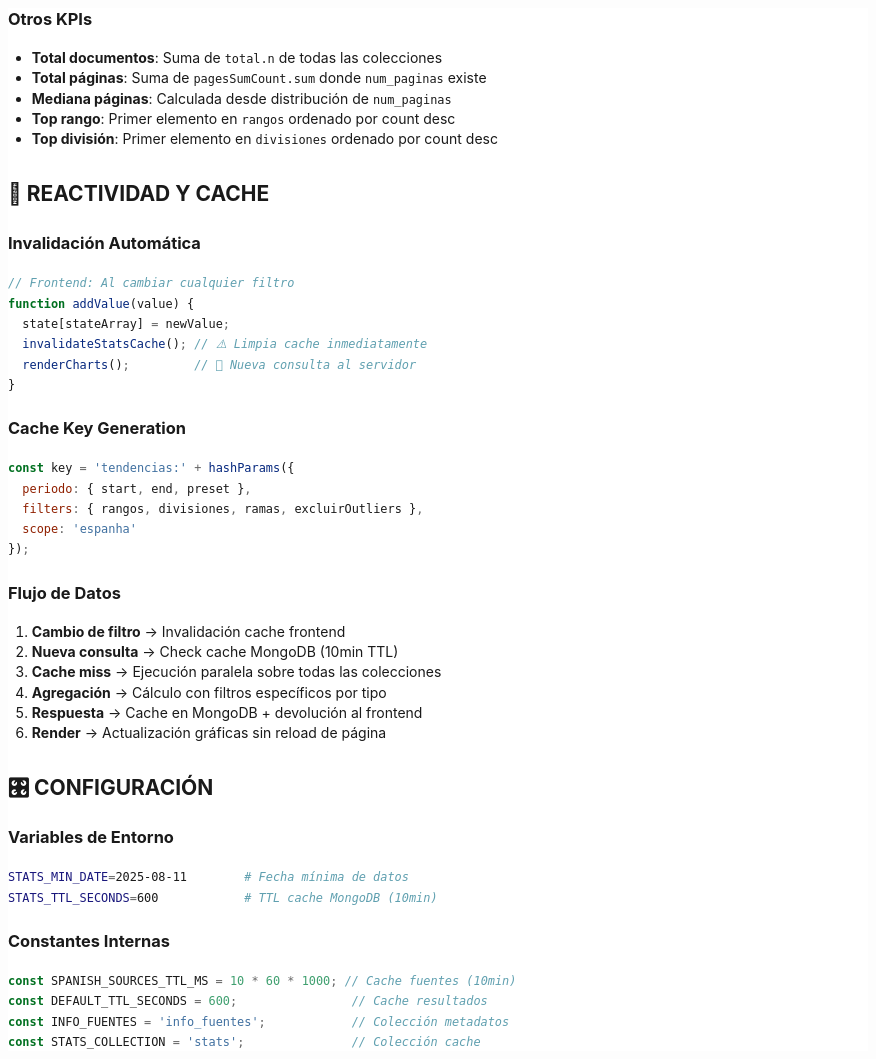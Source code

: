 ### **Otros KPIs**
- **Total documentos**: Suma de `total.n` de todas las colecciones
- **Total páginas**: Suma de `pagesSumCount.sum` donde `num_paginas` existe
- **Mediana páginas**: Calculada desde distribución de `num_paginas`
- **Top rango**: Primer elemento en `rangos` ordenado por count desc
- **Top división**: Primer elemento en `divisiones` ordenado por count desc

## 🔄 **REACTIVIDAD Y CACHE**

### **Invalidación Automática**
```javascript
// Frontend: Al cambiar cualquier filtro
function addValue(value) {
  state[stateArray] = newValue;
  invalidateStatsCache(); // ⚠️ Limpia cache inmediatamente
  renderCharts();         // 🚀 Nueva consulta al servidor
}
```

### **Cache Key Generation**
```javascript
const key = 'tendencias:' + hashParams({
  periodo: { start, end, preset },
  filters: { rangos, divisiones, ramas, excluirOutliers },
  scope: 'espanha'
});
```

### **Flujo de Datos**
1. **Cambio de filtro** → Invalidación cache frontend
2. **Nueva consulta** → Check cache MongoDB (10min TTL)
3. **Cache miss** → Ejecución paralela sobre todas las colecciones
4. **Agregación** → Cálculo con filtros específicos por tipo
5. **Respuesta** → Cache en MongoDB + devolución al frontend
6. **Render** → Actualización gráficas sin reload de página

## 🎛️ **CONFIGURACIÓN**

### **Variables de Entorno**
```bash
STATS_MIN_DATE=2025-08-11        # Fecha mínima de datos
STATS_TTL_SECONDS=600            # TTL cache MongoDB (10min)
```

### **Constantes Internas**
```javascript
const SPANISH_SOURCES_TTL_MS = 10 * 60 * 1000; // Cache fuentes (10min)
const DEFAULT_TTL_SECONDS = 600;                // Cache resultados
const INFO_FUENTES = 'info_fuentes';            // Colección metadatos
const STATS_COLLECTION = 'stats';               // Colección cache
```